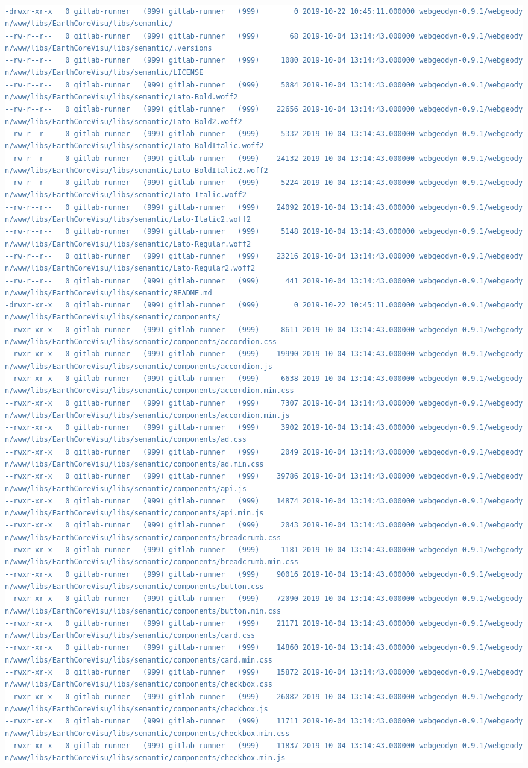 ```diff
-drwxr-xr-x   0 gitlab-runner   (999) gitlab-runner   (999)        0 2019-10-22 10:45:11.000000 webgeodyn-0.9.1/webgeodyn/www/libs/EarthCoreVisu/libs/semantic/
--rw-r--r--   0 gitlab-runner   (999) gitlab-runner   (999)       68 2019-10-04 13:14:43.000000 webgeodyn-0.9.1/webgeodyn/www/libs/EarthCoreVisu/libs/semantic/.versions
--rw-r--r--   0 gitlab-runner   (999) gitlab-runner   (999)     1080 2019-10-04 13:14:43.000000 webgeodyn-0.9.1/webgeodyn/www/libs/EarthCoreVisu/libs/semantic/LICENSE
--rw-r--r--   0 gitlab-runner   (999) gitlab-runner   (999)     5084 2019-10-04 13:14:43.000000 webgeodyn-0.9.1/webgeodyn/www/libs/EarthCoreVisu/libs/semantic/Lato-Bold.woff2
--rw-r--r--   0 gitlab-runner   (999) gitlab-runner   (999)    22656 2019-10-04 13:14:43.000000 webgeodyn-0.9.1/webgeodyn/www/libs/EarthCoreVisu/libs/semantic/Lato-Bold2.woff2
--rw-r--r--   0 gitlab-runner   (999) gitlab-runner   (999)     5332 2019-10-04 13:14:43.000000 webgeodyn-0.9.1/webgeodyn/www/libs/EarthCoreVisu/libs/semantic/Lato-BoldItalic.woff2
--rw-r--r--   0 gitlab-runner   (999) gitlab-runner   (999)    24132 2019-10-04 13:14:43.000000 webgeodyn-0.9.1/webgeodyn/www/libs/EarthCoreVisu/libs/semantic/Lato-BoldItalic2.woff2
--rw-r--r--   0 gitlab-runner   (999) gitlab-runner   (999)     5224 2019-10-04 13:14:43.000000 webgeodyn-0.9.1/webgeodyn/www/libs/EarthCoreVisu/libs/semantic/Lato-Italic.woff2
--rw-r--r--   0 gitlab-runner   (999) gitlab-runner   (999)    24092 2019-10-04 13:14:43.000000 webgeodyn-0.9.1/webgeodyn/www/libs/EarthCoreVisu/libs/semantic/Lato-Italic2.woff2
--rw-r--r--   0 gitlab-runner   (999) gitlab-runner   (999)     5148 2019-10-04 13:14:43.000000 webgeodyn-0.9.1/webgeodyn/www/libs/EarthCoreVisu/libs/semantic/Lato-Regular.woff2
--rw-r--r--   0 gitlab-runner   (999) gitlab-runner   (999)    23216 2019-10-04 13:14:43.000000 webgeodyn-0.9.1/webgeodyn/www/libs/EarthCoreVisu/libs/semantic/Lato-Regular2.woff2
--rw-r--r--   0 gitlab-runner   (999) gitlab-runner   (999)      441 2019-10-04 13:14:43.000000 webgeodyn-0.9.1/webgeodyn/www/libs/EarthCoreVisu/libs/semantic/README.md
-drwxr-xr-x   0 gitlab-runner   (999) gitlab-runner   (999)        0 2019-10-22 10:45:11.000000 webgeodyn-0.9.1/webgeodyn/www/libs/EarthCoreVisu/libs/semantic/components/
--rwxr-xr-x   0 gitlab-runner   (999) gitlab-runner   (999)     8611 2019-10-04 13:14:43.000000 webgeodyn-0.9.1/webgeodyn/www/libs/EarthCoreVisu/libs/semantic/components/accordion.css
--rwxr-xr-x   0 gitlab-runner   (999) gitlab-runner   (999)    19990 2019-10-04 13:14:43.000000 webgeodyn-0.9.1/webgeodyn/www/libs/EarthCoreVisu/libs/semantic/components/accordion.js
--rwxr-xr-x   0 gitlab-runner   (999) gitlab-runner   (999)     6638 2019-10-04 13:14:43.000000 webgeodyn-0.9.1/webgeodyn/www/libs/EarthCoreVisu/libs/semantic/components/accordion.min.css
--rwxr-xr-x   0 gitlab-runner   (999) gitlab-runner   (999)     7307 2019-10-04 13:14:43.000000 webgeodyn-0.9.1/webgeodyn/www/libs/EarthCoreVisu/libs/semantic/components/accordion.min.js
--rwxr-xr-x   0 gitlab-runner   (999) gitlab-runner   (999)     3902 2019-10-04 13:14:43.000000 webgeodyn-0.9.1/webgeodyn/www/libs/EarthCoreVisu/libs/semantic/components/ad.css
--rwxr-xr-x   0 gitlab-runner   (999) gitlab-runner   (999)     2049 2019-10-04 13:14:43.000000 webgeodyn-0.9.1/webgeodyn/www/libs/EarthCoreVisu/libs/semantic/components/ad.min.css
--rwxr-xr-x   0 gitlab-runner   (999) gitlab-runner   (999)    39786 2019-10-04 13:14:43.000000 webgeodyn-0.9.1/webgeodyn/www/libs/EarthCoreVisu/libs/semantic/components/api.js
--rwxr-xr-x   0 gitlab-runner   (999) gitlab-runner   (999)    14874 2019-10-04 13:14:43.000000 webgeodyn-0.9.1/webgeodyn/www/libs/EarthCoreVisu/libs/semantic/components/api.min.js
--rwxr-xr-x   0 gitlab-runner   (999) gitlab-runner   (999)     2043 2019-10-04 13:14:43.000000 webgeodyn-0.9.1/webgeodyn/www/libs/EarthCoreVisu/libs/semantic/components/breadcrumb.css
--rwxr-xr-x   0 gitlab-runner   (999) gitlab-runner   (999)     1181 2019-10-04 13:14:43.000000 webgeodyn-0.9.1/webgeodyn/www/libs/EarthCoreVisu/libs/semantic/components/breadcrumb.min.css
--rwxr-xr-x   0 gitlab-runner   (999) gitlab-runner   (999)    90016 2019-10-04 13:14:43.000000 webgeodyn-0.9.1/webgeodyn/www/libs/EarthCoreVisu/libs/semantic/components/button.css
--rwxr-xr-x   0 gitlab-runner   (999) gitlab-runner   (999)    72090 2019-10-04 13:14:43.000000 webgeodyn-0.9.1/webgeodyn/www/libs/EarthCoreVisu/libs/semantic/components/button.min.css
--rwxr-xr-x   0 gitlab-runner   (999) gitlab-runner   (999)    21171 2019-10-04 13:14:43.000000 webgeodyn-0.9.1/webgeodyn/www/libs/EarthCoreVisu/libs/semantic/components/card.css
--rwxr-xr-x   0 gitlab-runner   (999) gitlab-runner   (999)    14860 2019-10-04 13:14:43.000000 webgeodyn-0.9.1/webgeodyn/www/libs/EarthCoreVisu/libs/semantic/components/card.min.css
--rwxr-xr-x   0 gitlab-runner   (999) gitlab-runner   (999)    15872 2019-10-04 13:14:43.000000 webgeodyn-0.9.1/webgeodyn/www/libs/EarthCoreVisu/libs/semantic/components/checkbox.css
--rwxr-xr-x   0 gitlab-runner   (999) gitlab-runner   (999)    26082 2019-10-04 13:14:43.000000 webgeodyn-0.9.1/webgeodyn/www/libs/EarthCoreVisu/libs/semantic/components/checkbox.js
--rwxr-xr-x   0 gitlab-runner   (999) gitlab-runner   (999)    11711 2019-10-04 13:14:43.000000 webgeodyn-0.9.1/webgeodyn/www/libs/EarthCoreVisu/libs/semantic/components/checkbox.min.css
--rwxr-xr-x   0 gitlab-runner   (999) gitlab-runner   (999)    11837 2019-10-04 13:14:43.000000 webgeodyn-0.9.1/webgeodyn/www/libs/EarthCoreVisu/libs/semantic/components/checkbox.min.js
```
